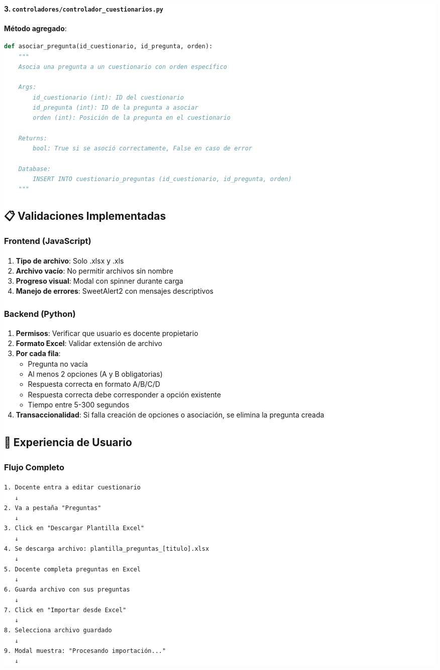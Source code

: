 
#### 3. `controladores/controlador_cuestionarios.py`
**Método agregado**:
```python
def asociar_pregunta(id_cuestionario, id_pregunta, orden):
    """
    Asocia una pregunta a un cuestionario con orden específico
    
    Args:
        id_cuestionario (int): ID del cuestionario
        id_pregunta (int): ID de la pregunta a asociar
        orden (int): Posición de la pregunta en el cuestionario
    
    Returns:
        bool: True si se asoció correctamente, False en caso de error
    
    Database:
        INSERT INTO cuestionario_preguntas (id_cuestionario, id_pregunta, orden)
    """
```

## 📋 Validaciones Implementadas

### Frontend (JavaScript)
1. **Tipo de archivo**: Solo .xlsx y .xls
2. **Archivo vacío**: No permitir archivos sin nombre
3. **Progreso visual**: Modal con spinner durante carga
4. **Manejo de errores**: SweetAlert2 con mensajes descriptivos

### Backend (Python)
1. **Permisos**: Verificar que usuario es docente propietario
2. **Formato Excel**: Validar extensión de archivo
3. **Por cada fila**:
   - Pregunta no vacía
   - Al menos 2 opciones (A y B obligatorias)
   - Respuesta correcta en formato A/B/C/D
   - Respuesta correcta debe corresponder a opción existente
   - Tiempo entre 5-300 segundos
4. **Transaccionalidad**: Si falla creación de opciones o asociación, se elimina la pregunta creada

## 🎨 Experiencia de Usuario

### Flujo Completo
```
1. Docente entra a editar cuestionario
   ↓
2. Va a pestaña "Preguntas"
   ↓
3. Click en "Descargar Plantilla Excel"
   ↓
4. Se descarga archivo: plantilla_preguntas_[titulo].xlsx
   ↓
5. Docente completa preguntas en Excel
   ↓
6. Guarda archivo con sus preguntas
   ↓
7. Click en "Importar desde Excel"
   ↓
8. Selecciona archivo guardado
   ↓
9. Modal muestra: "Procesando importación..."
   ↓
```